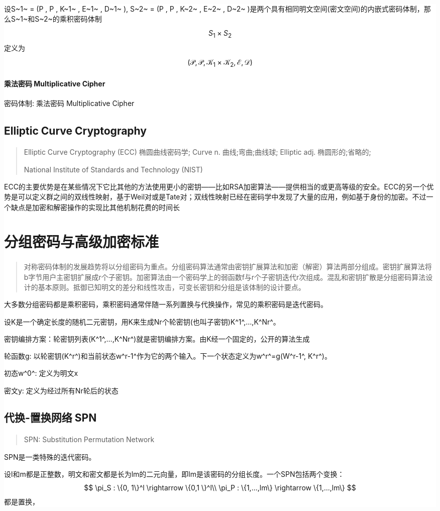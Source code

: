 设S~1~ = (P , P , K~1~ , E~1~ , D~1~ ), S~2~ = (P , P , K~2~ , E~2~ , D~2~ )是两个具有相同明文空间(密文空间)的内嵌式密码体制，那么S~1~和S~2~的乘积密码体制$$S_1 \times S_2$$定义为
$$
(\mathcal{P},\mathcal{P},\mathcal{K_1} \times \mathcal{K_2},\mathcal{E},\mathcal{D})
$$


#### 乘法密码 Multiplicative Cipher

密码体制: 乘法密码 Multiplicative Cipher







## Elliptic Curve Cryptography

> Elliptic Curve Cryptography (ECC) 椭圆曲线密码学; Curve n. 曲线;弯曲;曲线球; Elliptic adj. 椭圆形的;省略的; 
>
> National Institute of Standards and Technology (NIST)

ECC的主要优势是在某些情况下它比其他的方法使用更小的密钥——比如RSA加密算法——提供相当的或更高等级的安全。ECC的另一个优势是可以定义群之间的双线性映射，基于Weil对或是Tate对；双线性映射已经在密码学中发现了大量的应用，例如基于身份的加密。不过一个缺点是加密和解密操作的实现比其他机制花费的时间长





# 分组密码与高级加密标准

> 对称密码体制的发展趋势将以分组密码为重点。分组密码算法通常由密钥扩展算法和加密（解密）算法两部分组成。密钥扩展算法将b字节用户主密钥扩展成r个子密钥。加密算法由一个密码学上的弱函数f与r个子密钥迭代r次组成。混乱和密钥扩散是分组密码算法设计的基本原则。抵御已知明文的差分和线性攻击，可变长密钥和分组是该体制的设计要点。

大多数分组密码都是乘积密码，乘积密码通常伴随一系列置换与代换操作，常见的乘积密码是迭代密码。

设K是一个确定长度的随机二元密钥，用K来生成Nr个轮密钥(也叫子密钥)K^1^,…,K^Nr^。

密钥编排方案：轮密钥列表(K^1^,…,K^Nr^)就是密钥编排方案。由K经一个固定的，公开的算法生成

轮函数g: 以轮密钥(K^r^)和当前状态w^r-1^作为它的两个输入。下一个状态定义为w^r^=g(W^r-1^, K^r^)。

初态w^0^: 定义为明文x

密文y: 定义为经过所有Nr轮后的状态



## 代换-置换网络 SPN

> SPN: Substitution Permutation Network

SPN是一类特殊的迭代密码。

设l和m都是正整数，明文和密文都是长为lm的二元向量，即lm是该密码的分组长度。一个SPN包括两个变换：
$$
\pi_S : \{0, 1\}^l \rightarrow \{0,1 \}^l\\
\pi_P : \{1,...,lm\} \rightarrow \{1,...,lm\}
$$
都是置换，
